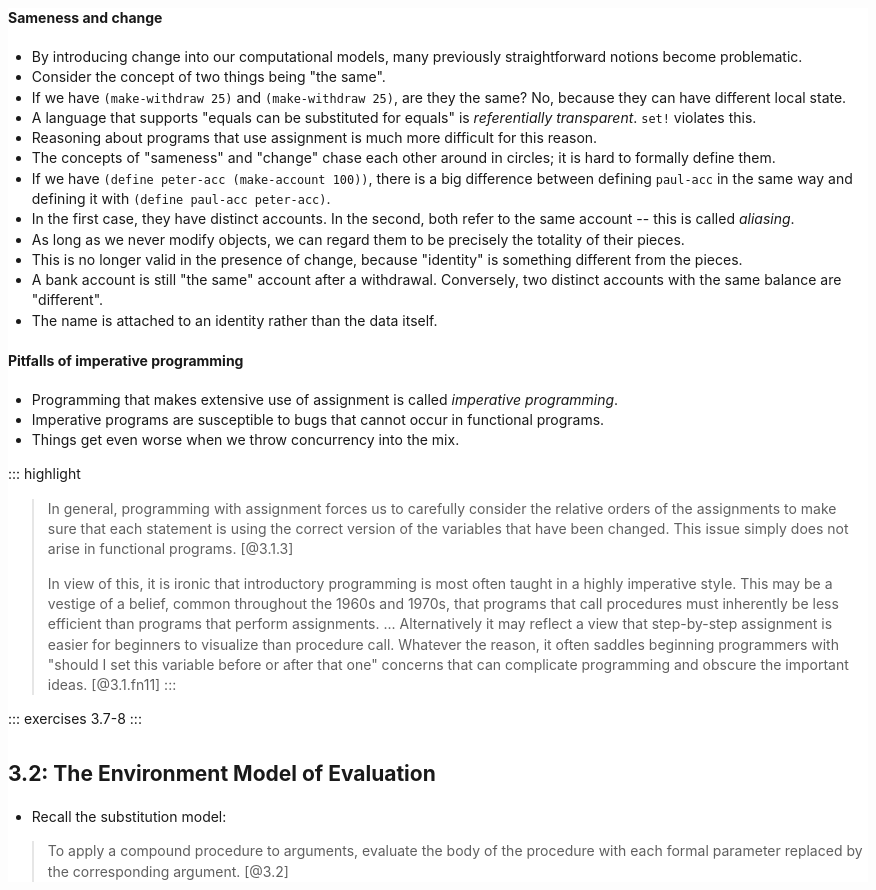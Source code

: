 #### Sameness and change

- By introducing change into our computational models, many previously straightforward notions become problematic.
- Consider the concept of two things being "the same".
- If we have `(make-withdraw 25)` and `(make-withdraw 25)`, are they the same? No, because they can have different local state.
- A language that supports "equals can be substituted for equals" is _referentially transparent_. `set!` violates this.
- Reasoning about programs that use assignment is much more difficult for this reason.
- The concepts of "sameness" and "change" chase each other around in circles; it is hard to formally define them.
- If we have `(define peter-acc (make-account 100))`, there is a big difference between defining `paul-acc` in the same way and defining it with `(define paul-acc peter-acc)`.
- In the first case, they have distinct accounts. In the second, both refer to the same account -- this is called _aliasing_.
- As long as we never modify objects, we can regard them to be precisely the totality of their pieces.
- This is no longer valid in the presence of change, because "identity" is something different from the pieces.
- A bank account is still "the same" account after a withdrawal. Conversely, two distinct accounts with the same balance are "different".
- The name is attached to an identity rather than the data itself.

#### Pitfalls of imperative programming

- Programming that makes extensive use of assignment is called _imperative programming_.
- Imperative programs are susceptible to bugs that cannot occur in functional programs.
- Things get even worse when we throw concurrency into the mix.

::: highlight
> In general, programming with assignment forces us to carefully consider the relative orders of the assignments to make sure that each statement is using the correct version of the variables that have been changed. This issue simply does not arise in functional programs. [@3.1.3]
>
> In view of this, it is ironic that introductory programming is most often taught in a highly imperative style. This may be a vestige of a belief, common throughout the 1960s and 1970s, that programs that call procedures must inherently be less efficient than programs that perform assignments. ... Alternatively it may reflect a view that step-by-step assignment is easier for beginners to visualize than procedure call. Whatever the reason, it often saddles beginning programmers with "should I set this variable before or after that one" concerns that can complicate programming and obscure the important ideas. [@3.1.fn11]
:::

::: exercises
3.7-8
:::

## 3.2: The Environment Model of Evaluation

- Recall the substitution model:

> To apply a compound procedure to arguments, evaluate the body of the procedure with each formal parameter replaced by the corresponding argument. [@3.2]


[sicp]: https://mitpress.mit.edu/sites/default/files/sicp/index.html
[λ-calculus]: https://en.wikipedia.org/wiki/Lambda_calculus